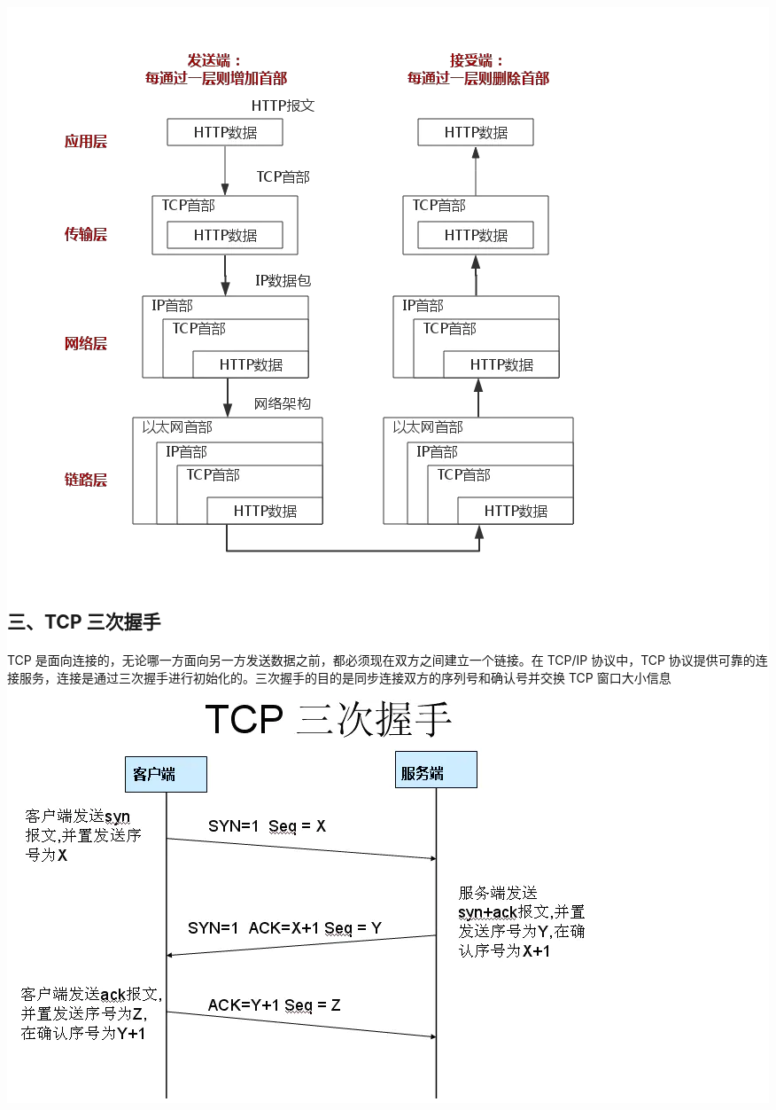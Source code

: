 ![HTTP请求与访问](/img/06/HTTP请求与响应.webp)

## 三、TCP 三次握手

TCP 是面向连接的，无论哪一方面向另一方发送数据之前，都必须现在双方之间建立一个链接。在 TCP/IP 协议中，TCP 协议提供可靠的连接服务，连接是通过三次握手进行初始化的。三次握手的目的是同步连接双方的序列号和确认号并交换 TCP 窗口大小信息

![三次握手](/img/06/TCP三次握手.webp)
